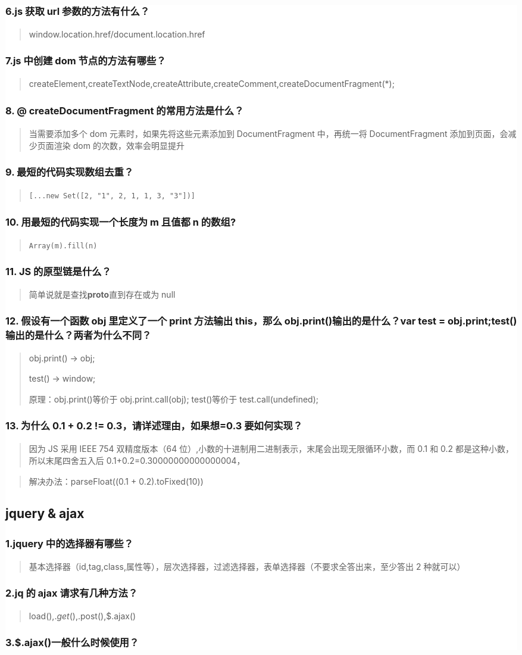 ### 6.js 获取 url 参数的方法有什么？

> window.location.href/document.location.href

### 7.js 中创建 dom 节点的方法有哪些？

> createElement,createTextNode,createAttribute,createComment,createDocumentFragment(\*);

### 8. **@** createDocumentFragment 的常用方法是什么？

> 当需要添加多个 dom 元素时，如果先将这些元素添加到 DocumentFragment 中，再统一将 DocumentFragment 添加到页面，会减少页面渲染 dom 的次数，效率会明显提升

### 9. 最短的代码实现数组去重？

> `[...new Set([2, "1", 2, 1, 1, 3, "3"])]`

### 10. 用最短的代码实现一个长度为 m 且值都 n 的数组?

> `Array(m).fill(n)`

### 11. JS 的原型链是什么？

> 简单说就是查找**proto**直到存在或为 null

### 12. 假设有一个函数 obj 里定义了一个 print 方法输出 this，那么 obj.print()输出的是什么？var test = obj.print;test()输出的是什么？两者为什么不同？

> obj.print() -> obj;
>
> test() -> window;
>
> 原理：obj.print()等价于 obj.print.call(obj); test()等价于 test.call(undefined);

### 13. 为什么 0.1 + 0.2 != 0.3，请详述理由，如果想=0.3 要如何实现？

> 因为 JS 采用 IEEE 754 双精度版本（64 位）,小数的十进制用二进制表示，末尾会出现无限循环小数，而 0.1 和 0.2 都是这种小数，所以末尾四舍五入后 0.1+0.2=0.30000000000000004，

> 解决办法：parseFloat((0.1 + 0.2).toFixed(10))

## jquery & ajax

### 1.jquery 中的选择器有哪些？

> 基本选择器（id,tag,class,属性等），层次选择器，过滤选择器，表单选择器（不要求全答出来，至少答出 2 种就可以）

### 2.jq 的 ajax 请求有几种方法？

> load(),$.get(),$.post(),\$.ajax()

### 3.\$.ajax()一般什么时候使用？
